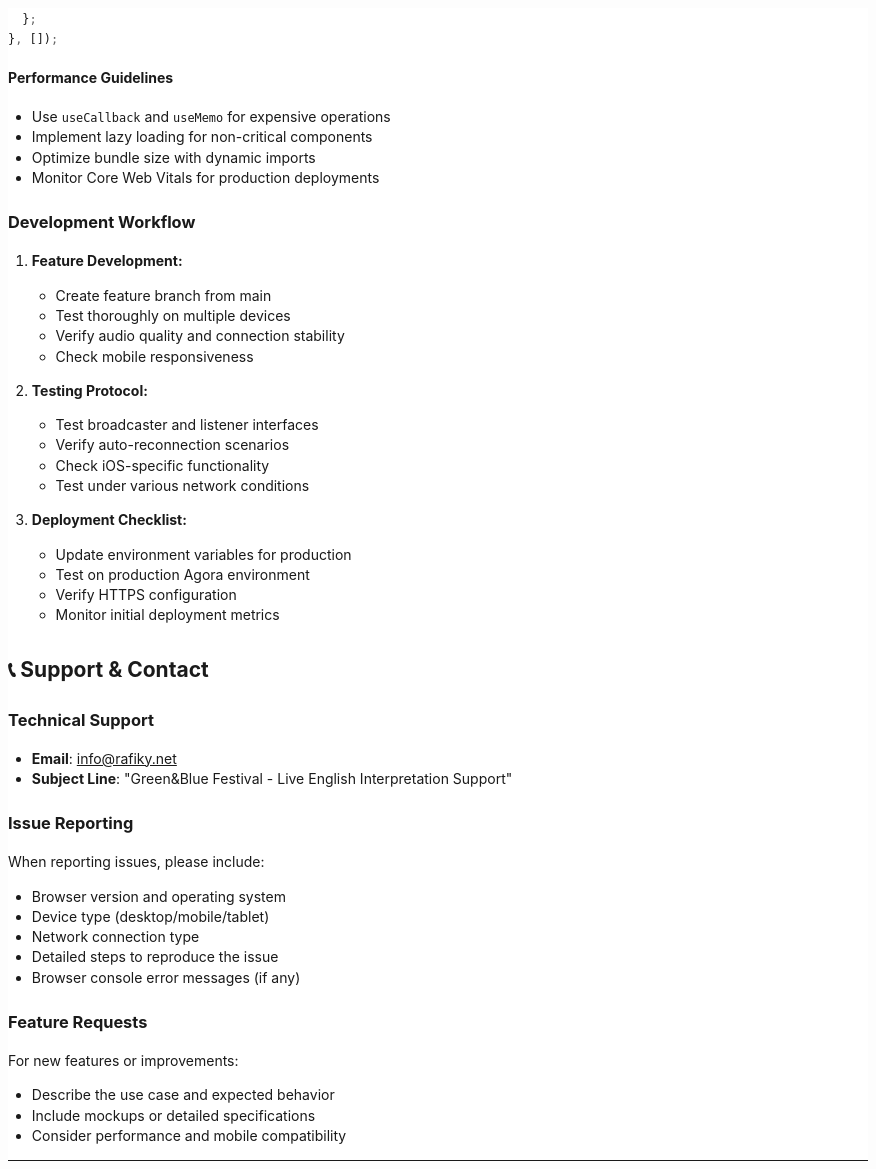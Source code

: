 ```javascript
  };
}, []);
```

#### Performance Guidelines
- Use `useCallback` and `useMemo` for expensive operations
- Implement lazy loading for non-critical components
- Optimize bundle size with dynamic imports
- Monitor Core Web Vitals for production deployments

### Development Workflow

1. **Feature Development:**
   - Create feature branch from main
   - Test thoroughly on multiple devices
   - Verify audio quality and connection stability
   - Check mobile responsiveness

2. **Testing Protocol:**
   - Test broadcaster and listener interfaces
   - Verify auto-reconnection scenarios
   - Check iOS-specific functionality
   - Test under various network conditions

3. **Deployment Checklist:**
   - Update environment variables for production
   - Test on production Agora environment
   - Verify HTTPS configuration
   - Monitor initial deployment metrics

## 📞 Support & Contact

### Technical Support
- **Email**: info@rafiky.net
- **Subject Line**: "Green&Blue Festival - Live English Interpretation Support"

### Issue Reporting
When reporting issues, please include:
- Browser version and operating system
- Device type (desktop/mobile/tablet)
- Network connection type
- Detailed steps to reproduce the issue
- Browser console error messages (if any)

### Feature Requests
For new features or improvements:
- Describe the use case and expected behavior
- Include mockups or detailed specifications
- Consider performance and mobile compatibility

---
